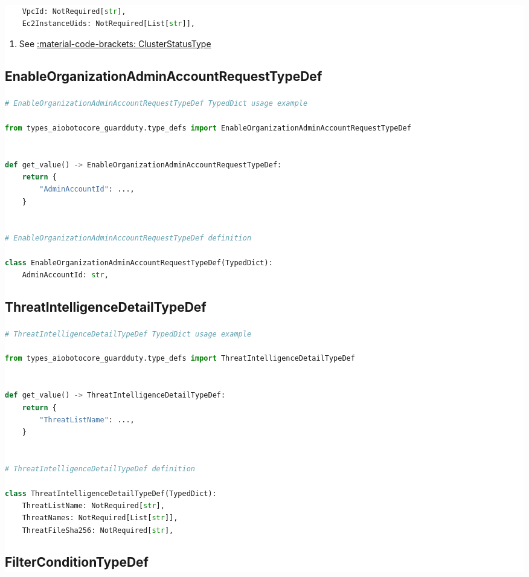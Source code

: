 ```python
    VpcId: NotRequired[str],
    Ec2InstanceUids: NotRequired[List[str]],
```

1. See [:material-code-brackets: ClusterStatusType](./literals.md#clusterstatustype)

## EnableOrganizationAdminAccountRequestTypeDef

```python
# EnableOrganizationAdminAccountRequestTypeDef TypedDict usage example

from types_aiobotocore_guardduty.type_defs import EnableOrganizationAdminAccountRequestTypeDef


def get_value() -> EnableOrganizationAdminAccountRequestTypeDef:
    return {
        "AdminAccountId": ...,
    }


# EnableOrganizationAdminAccountRequestTypeDef definition

class EnableOrganizationAdminAccountRequestTypeDef(TypedDict):
    AdminAccountId: str,
```


## ThreatIntelligenceDetailTypeDef

```python
# ThreatIntelligenceDetailTypeDef TypedDict usage example

from types_aiobotocore_guardduty.type_defs import ThreatIntelligenceDetailTypeDef


def get_value() -> ThreatIntelligenceDetailTypeDef:
    return {
        "ThreatListName": ...,
    }


# ThreatIntelligenceDetailTypeDef definition

class ThreatIntelligenceDetailTypeDef(TypedDict):
    ThreatListName: NotRequired[str],
    ThreatNames: NotRequired[List[str]],
    ThreatFileSha256: NotRequired[str],
```


## FilterConditionTypeDef
